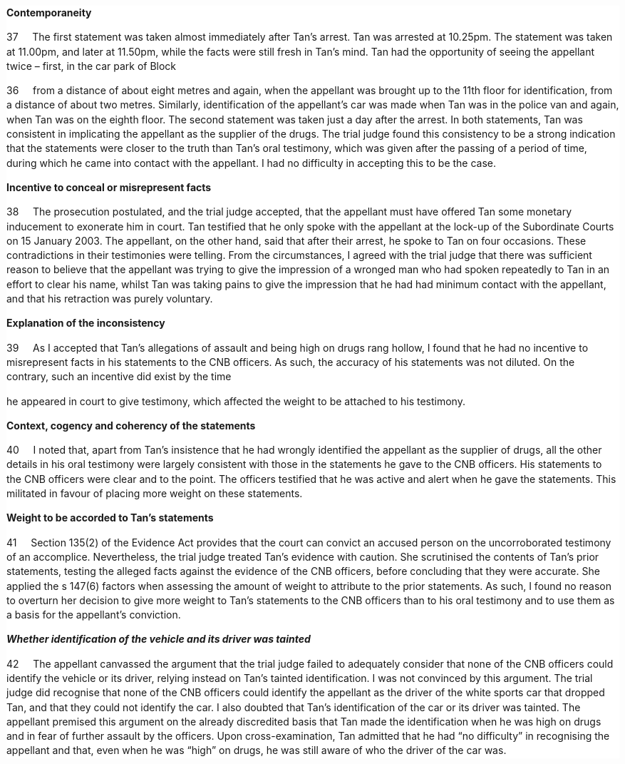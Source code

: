 **Contemporaneity** 

37     The first statement was taken almost immediately after Tan’s arrest. Tan was arrested at 10.25pm. The statement was taken at 11.00pm, and later at 11.50pm, while the facts were still fresh in Tan’s mind. Tan had the opportunity of seeing the appellant twice – first, in the car park of Block 

36     from a distance of about eight metres and again, when the appellant was brought up to the 11th floor for identification, from a distance of about two metres. Similarly, identification of the appellant’s car was made when Tan was in the police van and again, when Tan was on the eighth floor. The second statement was taken just a day after the arrest. In both statements, Tan was consistent in implicating the appellant as the supplier of the drugs. The trial judge found this consistency to be a strong indication that the statements were closer to the truth than Tan’s oral testimony, which was given after the passing of a period of time, during which he came into contact with the appellant. I had no difficulty in accepting this to be the case. 

**Incentive to conceal or misrepresent facts** 

38     The prosecution postulated, and the trial judge accepted, that the appellant must have offered Tan some monetary inducement to exonerate him in court. Tan testified that he only spoke with the appellant at the lock-up of the Subordinate Courts on 15 January 2003. The appellant, on the other hand, said that after their arrest, he spoke to Tan on four occasions. These contradictions in their testimonies were telling. From the circumstances, I agreed with the trial judge that there was sufficient reason to believe that the appellant was trying to give the impression of a wronged man who had spoken repeatedly to Tan in an effort to clear his name, whilst Tan was taking pains to give the impression that he had had minimum contact with the appellant, and that his retraction was purely voluntary. 

**Explanation of the inconsistency** 

39     As I accepted that Tan’s allegations of assault and being high on drugs rang hollow, I found that he had no incentive to misrepresent facts in his statements to the CNB officers. As such, the accuracy of his statements was not diluted. On the contrary, such an incentive did exist by the time 


he appeared in court to give testimony, which affected the weight to be attached to his testimony. 

**Context, cogency and coherency of the statements** 

40     I noted that, apart from Tan’s insistence that he had wrongly identified the appellant as the supplier of drugs, all the other details in his oral testimony were largely consistent with those in the statements he gave to the CNB officers. His statements to the CNB officers were clear and to the point. The officers testified that he was active and alert when he gave the statements. This militated in favour of placing more weight on these statements. 

**Weight to be accorded to Tan’s statements** 

41     Section 135(2) of the Evidence Act provides that the court can convict an accused person on the uncorroborated testimony of an accomplice. Nevertheless, the trial judge treated Tan’s evidence with caution. She scrutinised the contents of Tan’s prior statements, testing the alleged facts against the evidence of the CNB officers, before concluding that they were accurate. She applied the s 147(6) factors when assessing the amount of weight to attribute to the prior statements. As such, I found no reason to overturn her decision to give more weight to Tan’s statements to the CNB officers than to his oral testimony and to use them as a basis for the appellant’s conviction. 

**_Whether identification of the vehicle and its driver was tainted_** 

42     The appellant canvassed the argument that the trial judge failed to adequately consider that none of the CNB officers could identify the vehicle or its driver, relying instead on Tan’s tainted identification. I was not convinced by this argument. The trial judge did recognise that none of the CNB officers could identify the appellant as the driver of the white sports car that dropped Tan, and that they could not identify the car. I also doubted that Tan’s identification of the car or its driver was tainted. The appellant premised this argument on the already discredited basis that Tan made the identification when he was high on drugs and in fear of further assault by the officers. Upon cross-examination, Tan admitted that he had “no difficulty” in recognising the appellant and that, even when he was “high” on drugs, he was still aware of who the driver of the car was. 
